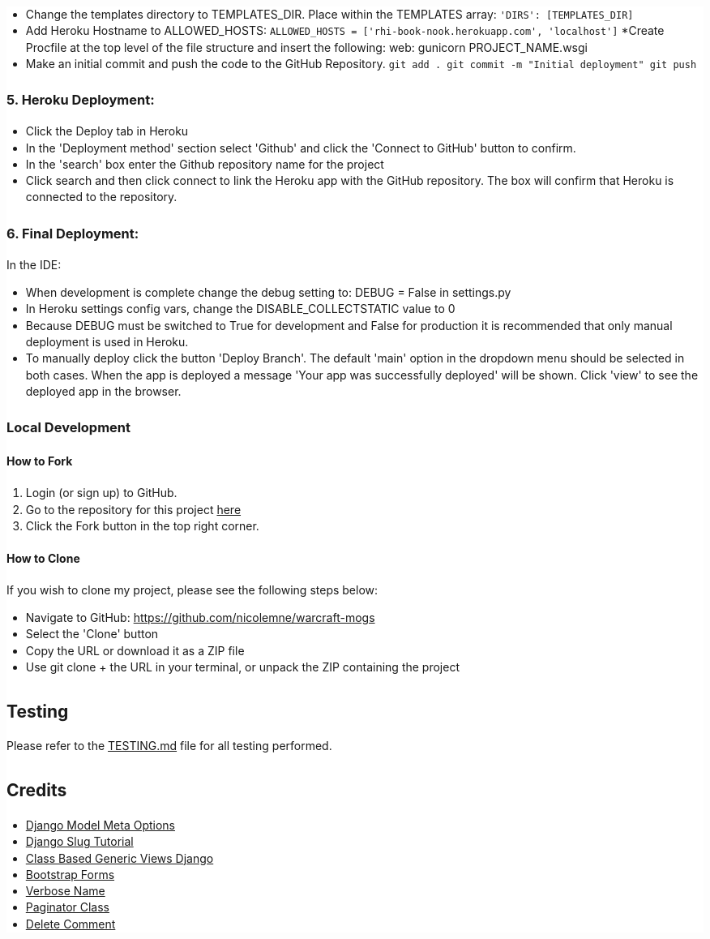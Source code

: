 - Change the templates directory to TEMPLATES_DIR. Place within the TEMPLATES array: `'DIRS': [TEMPLATES_DIR]`
- Add Heroku Hostname to ALLOWED_HOSTS: `ALLOWED_HOSTS = ['rhi-book-nook.herokuapp.com', 'localhost']` *Create Procfile at the top level of the file structure and insert the following: web: gunicorn PROJECT_NAME.wsgi
- Make an initial commit and push the code to the GitHub Repository. `git add . git commit -m "Initial deployment" git push`

### **5. Heroku Deployment:**
- Click the Deploy tab in Heroku
- In the 'Deployment method' section select 'Github' and click the 'Connect to GitHub' button to confirm.
- In the 'search' box enter the Github repository name for the project
- Click search and then click connect to link the Heroku app with the GitHub repository. The box will confirm that Heroku is connected to the repository.

### **6. Final Deployment:**
In the IDE:

- When development is complete change the debug setting to: DEBUG = False in settings.py
- In Heroku settings config vars, change the DISABLE_COLLECTSTATIC value to 0
- Because DEBUG must be switched to True for development and False for production it is recommended that only manual deployment is used in Heroku.
- To manually deploy click the button 'Deploy Branch'. The default 'main' option in the dropdown menu should be selected in both cases. When the app is deployed a message 'Your app was successfully deployed' will be shown. Click 'view' to see the deployed app in the browser.

### **Local Development**

#### **How to Fork**

1. Login (or sign up) to GitHub.
2. Go to the repository for this project [here](https://github.com/nicolemne/warcraft-mogs)
3. Click the Fork button in the top right corner.

#### **How to Clone**

If you wish to clone my project, please see the following steps below:

- Navigate to GitHub: https://github.com/nicolemne/warcraft-mogs
- Select the 'Clone' button
- Copy the URL or download it as a ZIP file
- Use git clone + the URL in your terminal, or unpack the ZIP containing the project


## **Testing**

Please refer to the [TESTING.md](TESTING.md) file for all testing performed.

## **Credits**

- [Django Model Meta Options](https://docs.djangoproject.com/en/4.2/ref/models/options/)
- [Django Slug Tutorial](https://learndjango.com/tutorials/django-slug-tutorial)
- [Class Based Generic Views Django](https://www.geeksforgeeks.org/class-based-generic-views-django-create-retrieve-update-delete/)
- [Bootstrap Forms](https://getbootstrap.com/docs/4.0/components/forms/)
- [Verbose Name](https://stackoverflow.com/questions/636905/django-form-set-label)
- [Paginator Class](https://docs.djangoproject.com/en/4.2/topics/pagination/)
- [Delete Comment](https://stackoverflow.com/questions/2315187/allowing-users-to-delete-their-own-comments-in-django)
